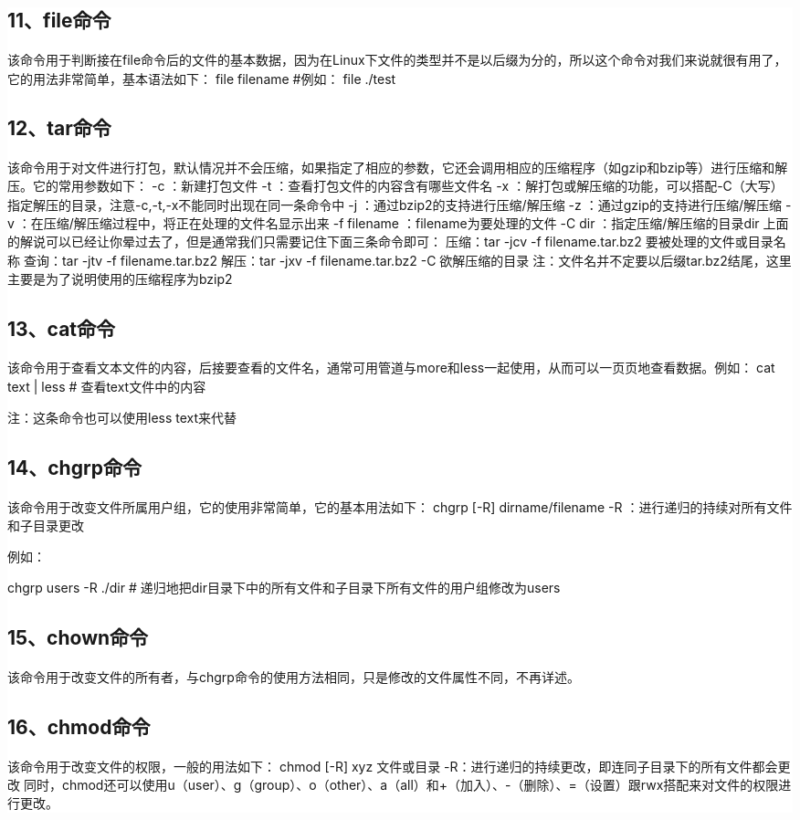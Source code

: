## 11、file命令

该命令用于判断接在file命令后的文件的基本数据，因为在Linux下文件的类型并不是以后缀为分的，所以这个命令对我们来说就很有用了，它的用法非常简单，基本语法如下：
file filename
#例如：
file ./test

## 12、tar命令

该命令用于对文件进行打包，默认情况并不会压缩，如果指定了相应的参数，它还会调用相应的压缩程序（如gzip和bzip等）进行压缩和解压。它的常用参数如下：
-c ：新建打包文件
-t ：查看打包文件的内容含有哪些文件名
-x ：解打包或解压缩的功能，可以搭配-C（大写）指定解压的目录，注意-c,-t,-x不能同时出现在同一条命令中
-j ：通过bzip2的支持进行压缩/解压缩
-z ：通过gzip的支持进行压缩/解压缩
-v ：在压缩/解压缩过程中，将正在处理的文件名显示出来
-f filename ：filename为要处理的文件
-C dir ：指定压缩/解压缩的目录dir
上面的解说可以已经让你晕过去了，但是通常我们只需要记住下面三条命令即可：
压缩：tar -jcv -f filename.tar.bz2 要被处理的文件或目录名称
查询：tar -jtv -f filename.tar.bz2
解压：tar -jxv -f filename.tar.bz2 -C 欲解压缩的目录
注：文件名并不定要以后缀tar.bz2结尾，这里主要是为了说明使用的压缩程序为bzip2

## 13、cat命令

该命令用于查看文本文件的内容，后接要查看的文件名，通常可用管道与more和less一起使用，从而可以一页页地查看数据。例如：
cat text | less # 查看text文件中的内容

注：这条命令也可以使用less text来代替

## 14、chgrp命令

该命令用于改变文件所属用户组，它的使用非常简单，它的基本用法如下：
chgrp [-R] dirname/filename
-R ：进行递归的持续对所有文件和子目录更改

例如：

chgrp users -R ./dir # 递归地把dir目录下中的所有文件和子目录下所有文件的用户组修改为users

## 15、chown命令

该命令用于改变文件的所有者，与chgrp命令的使用方法相同，只是修改的文件属性不同，不再详述。

## 16、chmod命令

该命令用于改变文件的权限，一般的用法如下：
chmod [-R] xyz 文件或目录
-R：进行递归的持续更改，即连同子目录下的所有文件都会更改
同时，chmod还可以使用u（user）、g（group）、o（other）、a（all）和+（加入）、-（删除）、=（设置）跟rwx搭配来对文件的权限进行更改。
